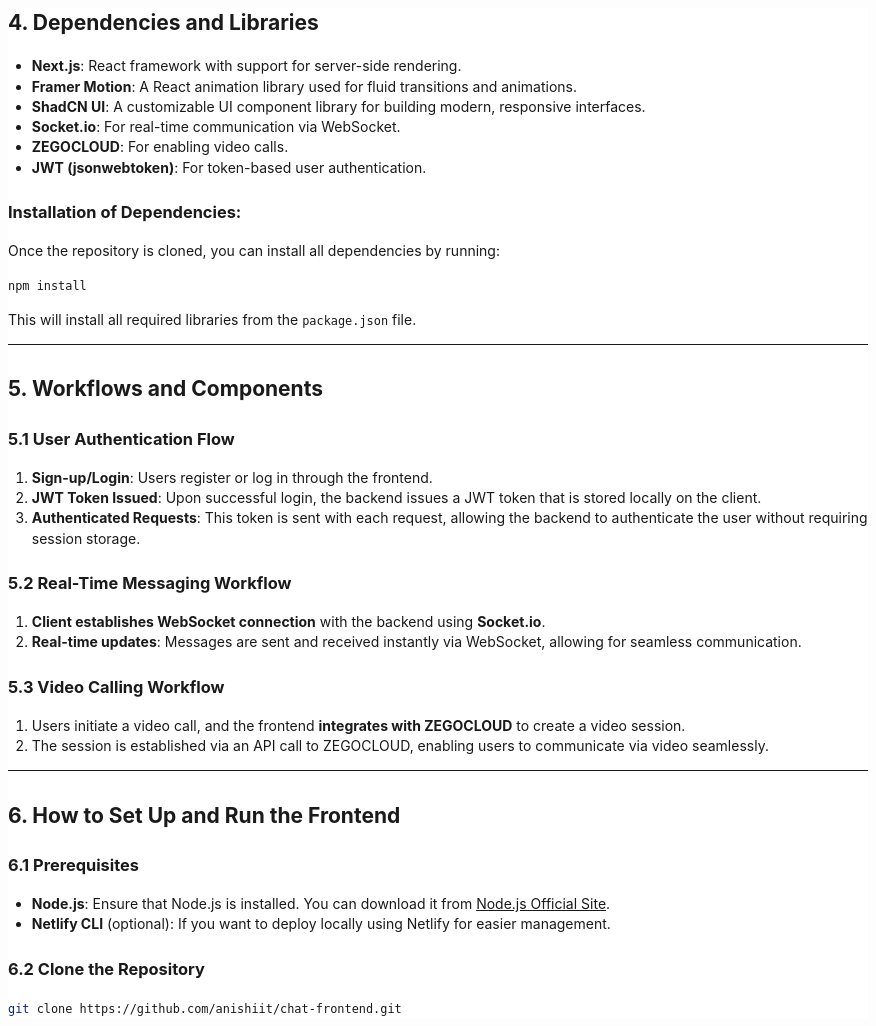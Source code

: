 
## 4. **Dependencies and Libraries**

- **Next.js**: React framework with support for server-side rendering.
- **Framer Motion**: A React animation library used for fluid transitions and animations.
- **ShadCN UI**: A customizable UI component library for building modern, responsive interfaces.
- **Socket.io**: For real-time communication via WebSocket.
- **ZEGOCLOUD**: For enabling video calls.
- **JWT (jsonwebtoken)**: For token-based user authentication.

### Installation of Dependencies:
Once the repository is cloned, you can install all dependencies by running:

```bash
npm install
```

This will install all required libraries from the `package.json` file.

---

## 5. **Workflows and Components**

### 5.1 **User Authentication Flow**
1. **Sign-up/Login**: Users register or log in through the frontend.
2. **JWT Token Issued**: Upon successful login, the backend issues a JWT token that is stored locally on the client.
3. **Authenticated Requests**: This token is sent with each request, allowing the backend to authenticate the user without requiring session storage.

### 5.2 **Real-Time Messaging Workflow**
1. **Client establishes WebSocket connection** with the backend using **Socket.io**.
2. **Real-time updates**: Messages are sent and received instantly via WebSocket, allowing for seamless communication.

### 5.3 **Video Calling Workflow**
1. Users initiate a video call, and the frontend **integrates with ZEGOCLOUD** to create a video session.
2. The session is established via an API call to ZEGOCLOUD, enabling users to communicate via video seamlessly.

---

## 6. **How to Set Up and Run the Frontend**

### 6.1 **Prerequisites**
- **Node.js**: Ensure that Node.js is installed. You can download it from [Node.js Official Site](https://nodejs.org/).
- **Netlify CLI** (optional): If you want to deploy locally using Netlify for easier management.

### 6.2 **Clone the Repository**
```bash
git clone https://github.com/anishiit/chat-frontend.git
```
